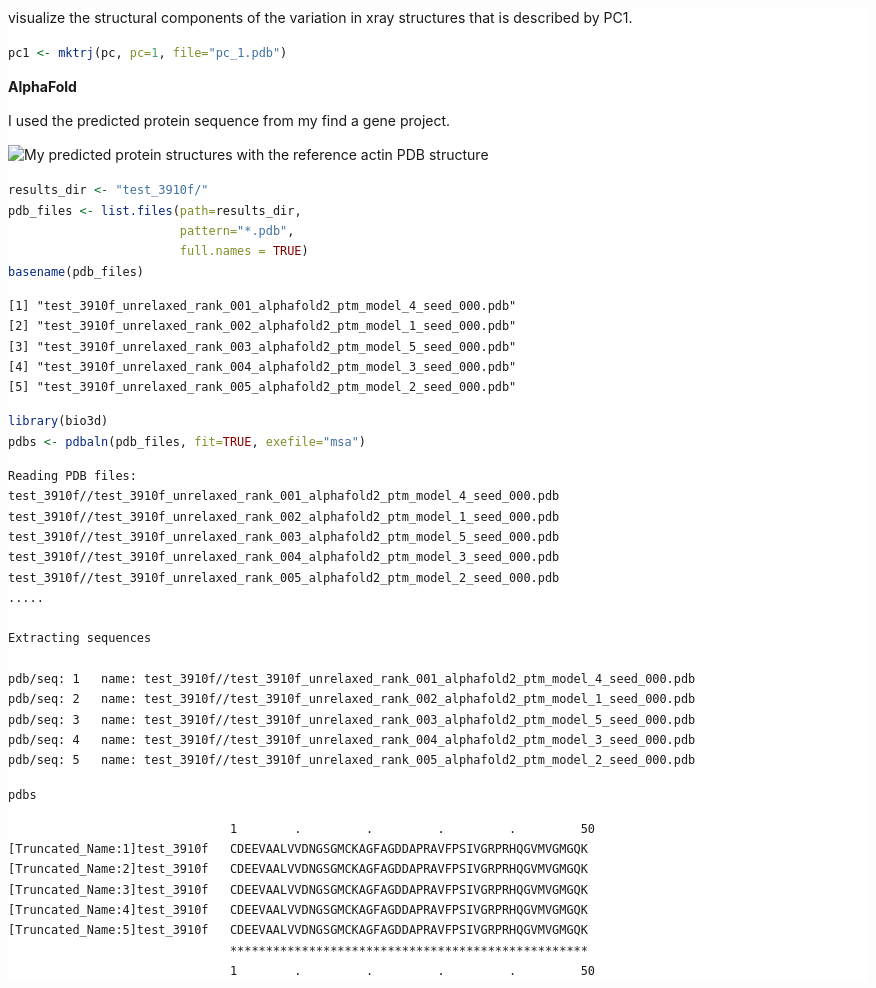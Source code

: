 visualize the structural components of the variation in xray structures
that is described by PC1.

``` r
pc1 <- mktrj(pc, pc=1, file="pc_1.pdb")
```

**AlphaFold**

I used the predicted protein sequence from my find a gene project.

![My predicted protein structures with the reference actin PDB
structure](TEST_3910F_UNRELAXED_RANK_005_ALPHAFOLD2_PTM_MODEL_2_SEED_000.PDB-TEST_3910F_UNRELAXED_RANK_003_ALPHAFOLD2_PTM_MODEL_5_SEED_000.PDB-TEST_3910F_UNRELAXED_RANK_001_ALPHAFOLD2_PTM_MODEL_4_SEED_000.PDB-TEST_3910F_UNRELAXED_RANK_002_ALPHAFOLD2_P.png)

``` r
results_dir <- "test_3910f/"
pdb_files <- list.files(path=results_dir,
                        pattern="*.pdb",
                        full.names = TRUE)
basename(pdb_files)
```

    [1] "test_3910f_unrelaxed_rank_001_alphafold2_ptm_model_4_seed_000.pdb"
    [2] "test_3910f_unrelaxed_rank_002_alphafold2_ptm_model_1_seed_000.pdb"
    [3] "test_3910f_unrelaxed_rank_003_alphafold2_ptm_model_5_seed_000.pdb"
    [4] "test_3910f_unrelaxed_rank_004_alphafold2_ptm_model_3_seed_000.pdb"
    [5] "test_3910f_unrelaxed_rank_005_alphafold2_ptm_model_2_seed_000.pdb"

``` r
library(bio3d)
pdbs <- pdbaln(pdb_files, fit=TRUE, exefile="msa")
```

    Reading PDB files:
    test_3910f//test_3910f_unrelaxed_rank_001_alphafold2_ptm_model_4_seed_000.pdb
    test_3910f//test_3910f_unrelaxed_rank_002_alphafold2_ptm_model_1_seed_000.pdb
    test_3910f//test_3910f_unrelaxed_rank_003_alphafold2_ptm_model_5_seed_000.pdb
    test_3910f//test_3910f_unrelaxed_rank_004_alphafold2_ptm_model_3_seed_000.pdb
    test_3910f//test_3910f_unrelaxed_rank_005_alphafold2_ptm_model_2_seed_000.pdb
    .....

    Extracting sequences

    pdb/seq: 1   name: test_3910f//test_3910f_unrelaxed_rank_001_alphafold2_ptm_model_4_seed_000.pdb 
    pdb/seq: 2   name: test_3910f//test_3910f_unrelaxed_rank_002_alphafold2_ptm_model_1_seed_000.pdb 
    pdb/seq: 3   name: test_3910f//test_3910f_unrelaxed_rank_003_alphafold2_ptm_model_5_seed_000.pdb 
    pdb/seq: 4   name: test_3910f//test_3910f_unrelaxed_rank_004_alphafold2_ptm_model_3_seed_000.pdb 
    pdb/seq: 5   name: test_3910f//test_3910f_unrelaxed_rank_005_alphafold2_ptm_model_2_seed_000.pdb 

``` r
pdbs
```

                                   1        .         .         .         .         50 
    [Truncated_Name:1]test_3910f   CDEEVAALVVDNGSGMCKAGFAGDDAPRAVFPSIVGRPRHQGVMVGMGQK
    [Truncated_Name:2]test_3910f   CDEEVAALVVDNGSGMCKAGFAGDDAPRAVFPSIVGRPRHQGVMVGMGQK
    [Truncated_Name:3]test_3910f   CDEEVAALVVDNGSGMCKAGFAGDDAPRAVFPSIVGRPRHQGVMVGMGQK
    [Truncated_Name:4]test_3910f   CDEEVAALVVDNGSGMCKAGFAGDDAPRAVFPSIVGRPRHQGVMVGMGQK
    [Truncated_Name:5]test_3910f   CDEEVAALVVDNGSGMCKAGFAGDDAPRAVFPSIVGRPRHQGVMVGMGQK
                                   ************************************************** 
                                   1        .         .         .         .         50 
